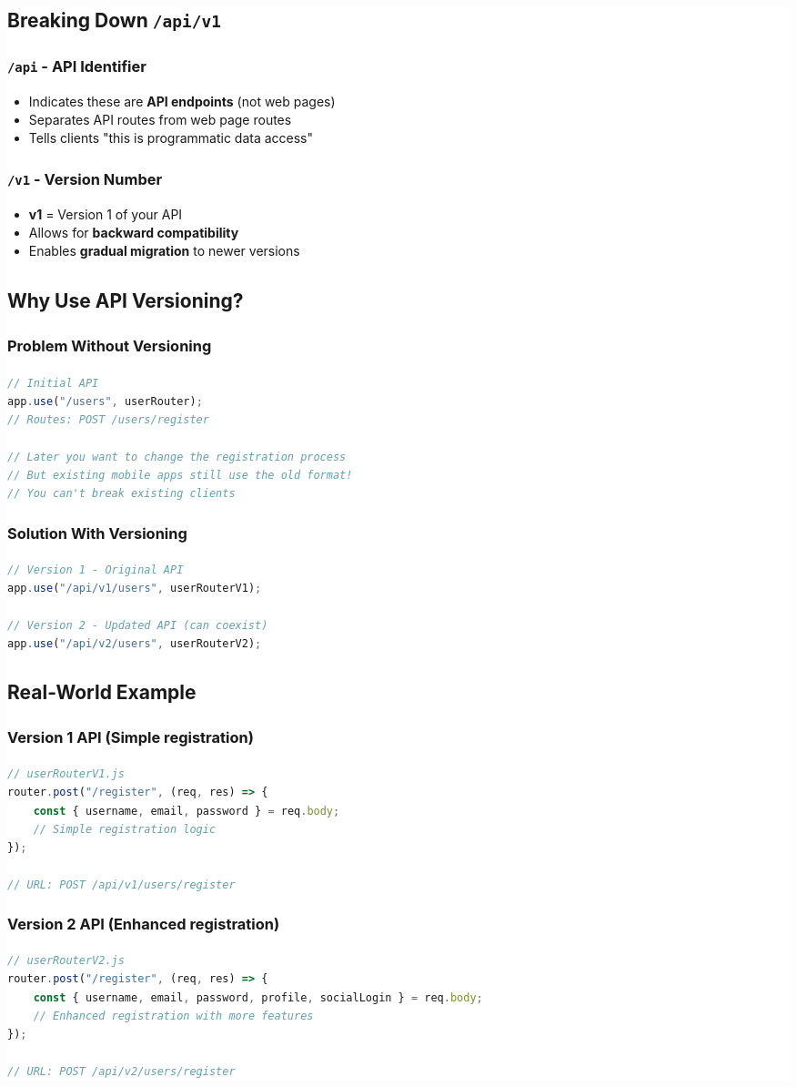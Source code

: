 ## Breaking Down `/api/v1`

### `/api` - API Identifier
- Indicates these are **API endpoints** (not web pages)
- Separates API routes from web page routes
- Tells clients "this is programmatic data access"

### `/v1` - Version Number
- **v1** = Version 1 of your API
- Allows for **backward compatibility**
- Enables **gradual migration** to newer versions

## Why Use API Versioning?

### Problem Without Versioning
```javascript
// Initial API
app.use("/users", userRouter);
// Routes: POST /users/register

// Later you want to change the registration process
// But existing mobile apps still use the old format!
// You can't break existing clients
```

### Solution With Versioning
```javascript
// Version 1 - Original API
app.use("/api/v1/users", userRouterV1);

// Version 2 - Updated API (can coexist)
app.use("/api/v2/users", userRouterV2);
```

## Real-World Example

### Version 1 API (Simple registration)
```javascript
// userRouterV1.js
router.post("/register", (req, res) => {
    const { username, email, password } = req.body;
    // Simple registration logic
});

// URL: POST /api/v1/users/register
```

### Version 2 API (Enhanced registration)
```javascript
// userRouterV2.js  
router.post("/register", (req, res) => {
    const { username, email, password, profile, socialLogin } = req.body;
    // Enhanced registration with more features
});

// URL: POST /api/v2/users/register
```
